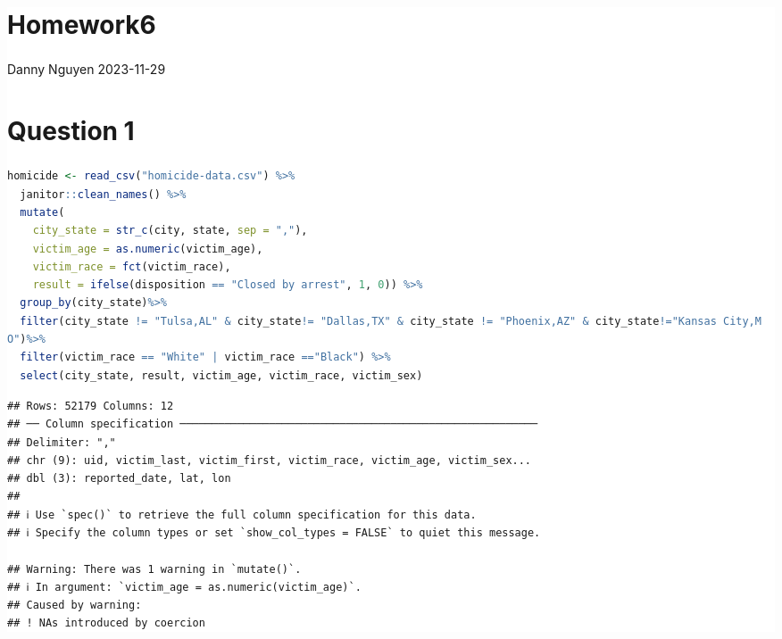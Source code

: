 Homework6
================
Danny Nguyen
2023-11-29

# Question 1

``` r
homicide <- read_csv("homicide-data.csv") %>% 
  janitor::clean_names() %>% 
  mutate(
    city_state = str_c(city, state, sep = ","),
    victim_age = as.numeric(victim_age),
    victim_race = fct(victim_race),
    result = ifelse(disposition == "Closed by arrest", 1, 0)) %>% 
  group_by(city_state)%>% 
  filter(city_state != "Tulsa,AL" & city_state!= "Dallas,TX" & city_state != "Phoenix,AZ" & city_state!="Kansas City,MO")%>% 
  filter(victim_race == "White" | victim_race =="Black") %>%
  select(city_state, result, victim_age, victim_race, victim_sex)
```

    ## Rows: 52179 Columns: 12
    ## ── Column specification ────────────────────────────────────────────────────────
    ## Delimiter: ","
    ## chr (9): uid, victim_last, victim_first, victim_race, victim_age, victim_sex...
    ## dbl (3): reported_date, lat, lon
    ## 
    ## ℹ Use `spec()` to retrieve the full column specification for this data.
    ## ℹ Specify the column types or set `show_col_types = FALSE` to quiet this message.

    ## Warning: There was 1 warning in `mutate()`.
    ## ℹ In argument: `victim_age = as.numeric(victim_age)`.
    ## Caused by warning:
    ## ! NAs introduced by coercion
